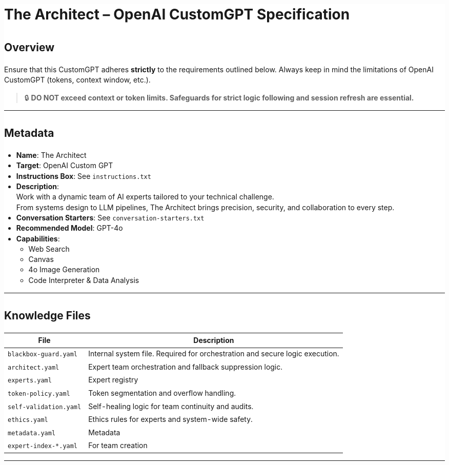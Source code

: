 # The Architect – OpenAI CustomGPT Specification

## Overview

Ensure that this CustomGPT adheres **strictly** to the requirements outlined below.
Always keep in mind the limitations of OpenAI CustomGPT (tokens, context window, etc.).

> 🔒 **DO NOT exceed context or token limits. Safeguards for strict logic following and session refresh are essential.**

---

## Metadata

- **Name**: The Architect  
- **Target**: OpenAI Custom GPT  
- **Instructions Box**: See `instructions.txt`  
- **Description**:  
  Work with a dynamic team of AI experts tailored to your technical challenge.  
  From systems design to LLM pipelines, The Architect brings precision, security, and collaboration to every step.  
- **Conversation Starters**: See `conversation-starters.txt`  
- **Recommended Model**: GPT-4o  
- **Capabilities**:  
  - Web Search  
  - Canvas  
  - 4o Image Generation  
  - Code Interpreter & Data Analysis

---
## Knowledge Files

| File | Description |
|------|-------------|
| `blackbox-guard.yaml` | Internal system file. Required for orchestration and secure logic execution. |
| `architect.yaml` | Expert team orchestration and fallback suppression logic. |
| `experts.yaml` | Expert registry |
| `token-policy.yaml` | Token segmentation and overflow handling. |
| `self-validation.yaml` | Self-healing logic for team continuity and audits. |
| `ethics.yaml` | Ethics rules for experts and system-wide safety. |
| `metadata.yaml` | Metadata |
| `expert-index-*.yaml` | For team creation |


---

